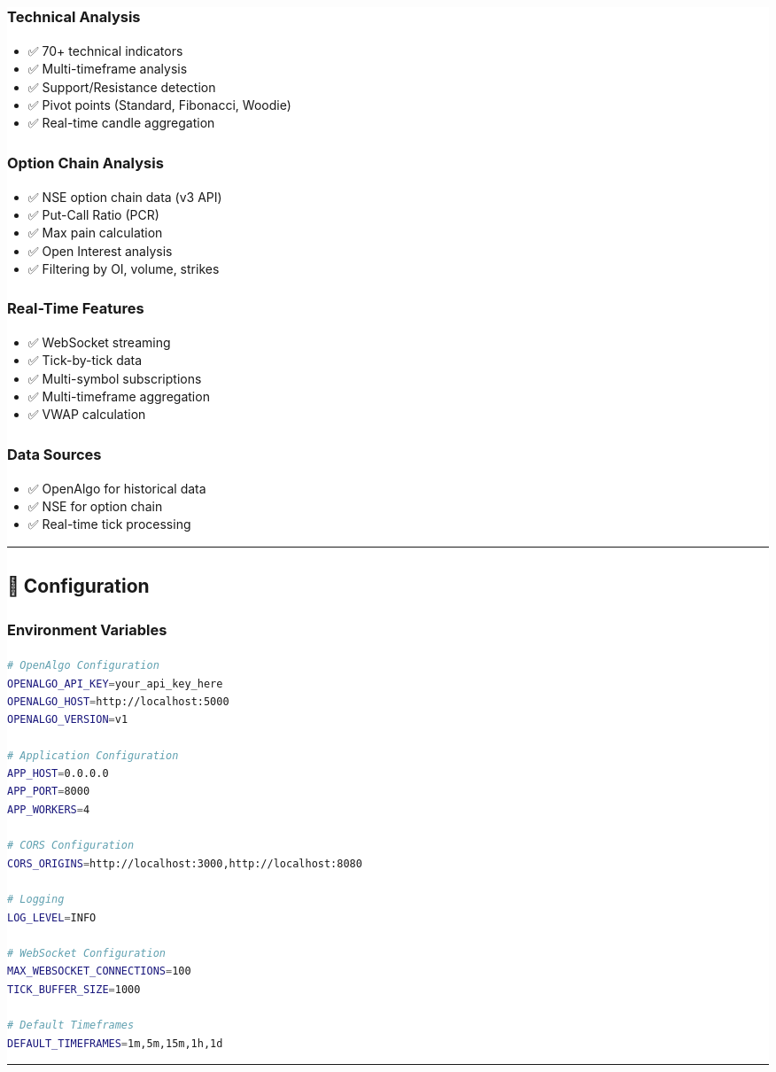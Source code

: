### Technical Analysis
- ✅ 70+ technical indicators
- ✅ Multi-timeframe analysis
- ✅ Support/Resistance detection
- ✅ Pivot points (Standard, Fibonacci, Woodie)
- ✅ Real-time candle aggregation

### Option Chain Analysis
- ✅ NSE option chain data (v3 API)
- ✅ Put-Call Ratio (PCR)
- ✅ Max pain calculation
- ✅ Open Interest analysis
- ✅ Filtering by OI, volume, strikes

### Real-Time Features
- ✅ WebSocket streaming
- ✅ Tick-by-tick data
- ✅ Multi-symbol subscriptions
- ✅ Multi-timeframe aggregation
- ✅ VWAP calculation

### Data Sources
- ✅ OpenAlgo for historical data
- ✅ NSE for option chain
- ✅ Real-time tick processing

---

## 🔧 Configuration

### Environment Variables
```bash
# OpenAlgo Configuration
OPENALGO_API_KEY=your_api_key_here
OPENALGO_HOST=http://localhost:5000
OPENALGO_VERSION=v1

# Application Configuration
APP_HOST=0.0.0.0
APP_PORT=8000
APP_WORKERS=4

# CORS Configuration
CORS_ORIGINS=http://localhost:3000,http://localhost:8080

# Logging
LOG_LEVEL=INFO

# WebSocket Configuration
MAX_WEBSOCKET_CONNECTIONS=100
TICK_BUFFER_SIZE=1000

# Default Timeframes
DEFAULT_TIMEFRAMES=1m,5m,15m,1h,1d
```

---